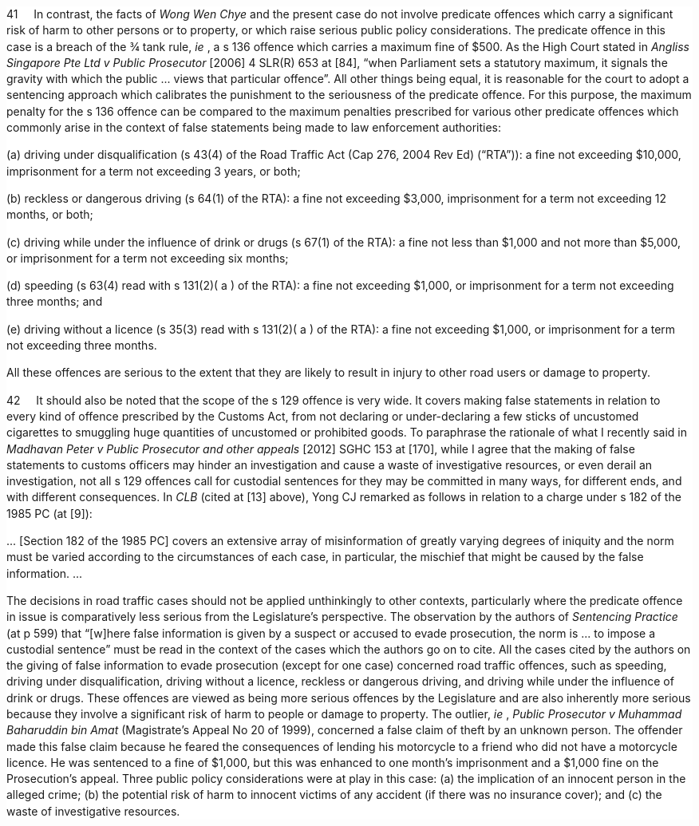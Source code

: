 41     In contrast, the facts of _Wong Wen Chye_ and the present case do not involve predicate offences which carry a significant risk of harm to other persons or to property, or which raise serious public policy considerations. The predicate offence in this case is a breach of the ¾ tank rule, _ie_ , a s 136 offence which carries a maximum fine of $500. As the High Court stated in _Angliss Singapore Pte Ltd v Public Prosecutor_ [2006] 4 SLR(R) 653 at [84], “when Parliament sets a statutory maximum, it signals the gravity with which the public ... views that particular offence”. All other things being equal, it is reasonable for the court to adopt a sentencing approach which calibrates the punishment to the seriousness of the predicate offence. For this purpose, the maximum penalty for the s 136 offence can be compared to the maximum penalties prescribed for various other predicate offences which commonly arise in the context of false statements being made to law enforcement authorities: 

 (a) driving under disqualification (s 43(4) of the Road Traffic Act (Cap 276, 2004 Rev Ed) (“RTA”)): a fine not exceeding $10,000, imprisonment for a term not exceeding 3 years, or both; 

 (b) reckless or dangerous driving (s 64(1) of the RTA): a fine not exceeding $3,000, imprisonment for a term not exceeding 12 months, or both; 

 (c) driving while under the influence of drink or drugs (s 67(1) of the RTA): a fine not less than $1,000 and not more than $5,000, or imprisonment for a term not exceeding six months; 

 (d) speeding (s 63(4) read with s 131(2)( a ) of the RTA): a fine not exceeding $1,000, or imprisonment for a term not exceeding three months; and 


 (e) driving without a licence (s 35(3) read with s 131(2)( a ) of the RTA): a fine not exceeding $1,000, or imprisonment for a term not exceeding three months. 

All these offences are serious to the extent that they are likely to result in injury to other road users or damage to property. 

42     It should also be noted that the scope of the s 129 offence is very wide. It covers making false statements in relation to every kind of offence prescribed by the Customs Act, from not declaring or under-declaring a few sticks of uncustomed cigarettes to smuggling huge quantities of uncustomed or prohibited goods. To paraphrase the rationale of what I recently said in _Madhavan Peter v Public Prosecutor and other appeals_ [2012] SGHC 153 at [170], while I agree that the making of false statements to customs officers may hinder an investigation and cause a waste of investigative resources, or even derail an investigation, not all s 129 offences call for custodial sentences for they may be committed in many ways, for different ends, and with different consequences. In _CLB_ (cited at [13] above), Yong CJ remarked as follows in relation to a charge under s 182 of the 1985 PC (at [9]): 

 ... [Section 182 of the 1985 PC] covers an extensive array of misinformation of greatly varying degrees of iniquity and the norm must be varied according to the circumstances of each case, in particular, the mischief that might be caused by the false information. ... 

The decisions in road traffic cases should not be applied unthinkingly to other contexts, particularly where the predicate offence in issue is comparatively less serious from the Legislature’s perspective. The observation by the authors of _Sentencing Practice_ (at p 599) that “[w]here false information is given by a suspect or accused to evade prosecution, the norm is ... to impose a custodial sentence” must be read in the context of the cases which the authors go on to cite. All the cases cited by the authors on the giving of false information to evade prosecution (except for one case) concerned road traffic offences, such as speeding, driving under disqualification, driving without a licence, reckless or dangerous driving, and driving while under the influence of drink or drugs. These offences are viewed as being more serious offences by the Legislature and are also inherently more serious because they involve a significant risk of harm to people or damage to property. The outlier, _ie_ , _Public Prosecutor v Muhammad Baharuddin bin Amat_ (Magistrate’s Appeal No 20 of 1999), concerned a false claim of theft by an unknown person. The offender made this false claim because he feared the consequences of lending his motorcycle to a friend who did not have a motorcycle licence. He was sentenced to a fine of $1,000, but this was enhanced to one month’s imprisonment and a $1,000 fine on the Prosecution’s appeal. Three public policy considerations were at play in this case: (a) the implication of an innocent person in the alleged crime; (b) the potential risk of harm to innocent victims of any accident (if there was no insurance cover); and (c) the waste of investigative resources. 
